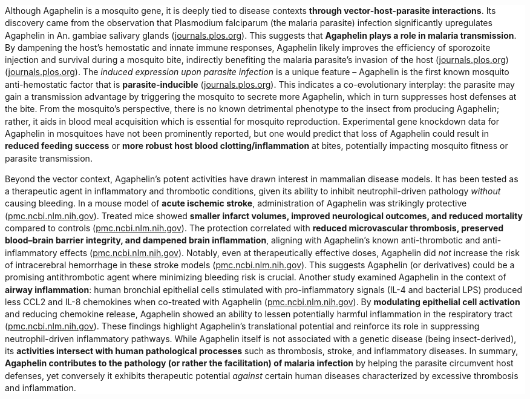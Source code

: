 Although Agaphelin is a mosquito gene, it is deeply tied to disease contexts **through vector-host-parasite interactions**. Its discovery came from the observation that Plasmodium falciparum (the malaria parasite) infection significantly upregulates Agaphelin in An. gambiae salivary glands ([journals.plos.org](https://journals.plos.org/plospathogens/article?id=10.1371%2Fjournal.ppat.1004338#:~:text=Among%20the%20genes%20that%20were,a%2054%20amino%20acid%20long)). This suggests that **Agaphelin plays a role in malaria transmission**. By dampening the host’s hemostatic and innate immune responses, Agaphelin likely improves the efficiency of sporozoite injection and survival during a mosquito bite, indirectly benefiting the malaria parasite’s invasion of the host ([journals.plos.org](https://journals.plos.org/plospathogens/article?id=10.1371%2Fjournal.ppat.1004338#:~:text=Blockade%20of%20neutrophil%20elastase%20emerges,host%20interactions)) ([journals.plos.org](https://journals.plos.org/plospathogens/article?id=10.1371%2Fjournal.ppat.1004338#:~:text=understood,and%20the%20innate%20immune%20response)). The *induced expression upon parasite infection* is a unique feature – Agaphelin is the first known mosquito anti-hemostatic factor that is **parasite-inducible** ([journals.plos.org](https://journals.plos.org/plospathogens/article?id=10.1371%2Fjournal.ppat.1004338#:~:text=first%20antihemostatic%20whose%20expression%20is,host%20interactions)). This indicates a co-evolutionary interplay: the parasite may gain a transmission advantage by triggering the mosquito to secrete more Agaphelin, which in turn suppresses host defenses at the bite. From the mosquito’s perspective, there is no known detrimental phenotype to the insect from producing Agaphelin; rather, it aids in blood meal acquisition which is essential for mosquito reproduction. Experimental gene knockdown data for Agaphelin in mosquitoes have not been prominently reported, but one would predict that loss of Agaphelin could result in **reduced feeding success** or **more robust host blood clotting/inflammation** at bites, potentially impacting mosquito fitness or parasite transmission.  

Beyond the vector context, Agaphelin’s potent activities have drawn interest in mammalian disease models. It has been tested as a therapeutic agent in inflammatory and thrombotic conditions, given its ability to inhibit neutrophil-driven pathology *without* causing bleeding. In a mouse model of **acute ischemic stroke**, administration of Agaphelin was strikingly protective ([pmc.ncbi.nlm.nih.gov](https://pmc.ncbi.nlm.nih.gov/articles/PMC7979502/#:~:text=intracerebral%20bleeding%20risk%2C%20blood,identifies%20agaphelin%20as%20a%20promising)). Treated mice showed **smaller infarct volumes, improved neurological outcomes, and reduced mortality** compared to controls ([pmc.ncbi.nlm.nih.gov](https://pmc.ncbi.nlm.nih.gov/articles/PMC7979502/#:~:text=intracerebral%20bleeding%20risk%2C%20blood,identifies%20agaphelin%20as%20a%20promising)). The protection correlated with **reduced microvascular thrombosis, preserved blood–brain barrier integrity, and dampened brain inflammation**, aligning with Agaphelin’s known anti-thrombotic and anti-inflammatory effects ([pmc.ncbi.nlm.nih.gov](https://pmc.ncbi.nlm.nih.gov/articles/PMC7979502/#:~:text=intracerebral%20bleeding%20risk%2C%20blood,identifies%20agaphelin%20as%20a%20promising)). Notably, even at therapeutically effective doses, Agaphelin did *not* increase the risk of intracerebral hemorrhage in these stroke models ([pmc.ncbi.nlm.nih.gov](https://pmc.ncbi.nlm.nih.gov/articles/PMC7979502/#:~:text=intracerebral%20bleeding%20risk%2C%20blood,identifies%20agaphelin%20as%20a%20promising)). This suggests Agaphelin (or derivatives) could be a promising antithrombotic agent where minimizing bleeding risk is crucial. Another study examined Agaphelin in the context of **airway inflammation**: human bronchial epithelial cells stimulated with pro-inflammatory signals (IL-4 and bacterial LPS) produced less CCL2 and IL-8 chemokines when co-treated with Agaphelin ([pmc.ncbi.nlm.nih.gov](https://pmc.ncbi.nlm.nih.gov/articles/PMC7979502/#:~:text=agaphelin%20%28Waisberg%20et%20al,8)). By **modulating epithelial cell activation** and reducing chemokine release, Agaphelin showed an ability to lessen potentially harmful inflammation in the respiratory tract ([pmc.ncbi.nlm.nih.gov](https://pmc.ncbi.nlm.nih.gov/articles/PMC7979502/#:~:text=agaphelin%20%28Waisberg%20et%20al,8)). These findings highlight Agaphelin’s translational potential and reinforce its role in suppressing neutrophil-driven inflammatory pathways. While Agaphelin itself is not associated with a genetic disease (being insect-derived), its **activities intersect with human pathological processes** such as thrombosis, stroke, and inflammatory diseases. In summary, **Agaphelin contributes to the pathology (or rather the facilitation) of malaria infection** by helping the parasite circumvent host defenses, yet conversely it exhibits therapeutic potential *against* certain human diseases characterized by excessive thrombosis and inflammation.  
